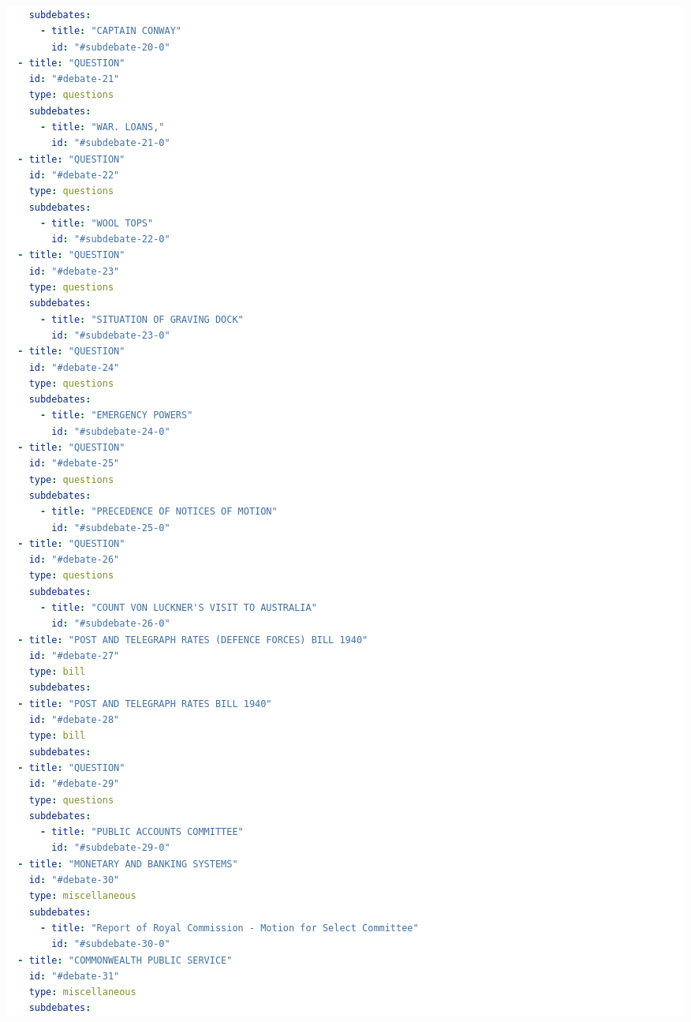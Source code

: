 ```yaml
    subdebates:
      - title: "CAPTAIN CONWAY"
        id: "#subdebate-20-0"
  - title: "QUESTION"
    id: "#debate-21"
    type: questions
    subdebates:
      - title: "WAR. LOANS,"
        id: "#subdebate-21-0"
  - title: "QUESTION"
    id: "#debate-22"
    type: questions
    subdebates:
      - title: "WOOL TOPS"
        id: "#subdebate-22-0"
  - title: "QUESTION"
    id: "#debate-23"
    type: questions
    subdebates:
      - title: "SITUATION OF GRAVING DOCK"
        id: "#subdebate-23-0"
  - title: "QUESTION"
    id: "#debate-24"
    type: questions
    subdebates:
      - title: "EMERGENCY POWERS"
        id: "#subdebate-24-0"
  - title: "QUESTION"
    id: "#debate-25"
    type: questions
    subdebates:
      - title: "PRECEDENCE OF NOTICES OF MOTION"
        id: "#subdebate-25-0"
  - title: "QUESTION"
    id: "#debate-26"
    type: questions
    subdebates:
      - title: "COUNT VON LUCKNER'S VISIT TO AUSTRALIA"
        id: "#subdebate-26-0"
  - title: "POST AND TELEGRAPH RATES (DEFENCE FORCES) BILL 1940"
    id: "#debate-27"
    type: bill
    subdebates:
  - title: "POST AND TELEGRAPH RATES BILL 1940"
    id: "#debate-28"
    type: bill
    subdebates:
  - title: "QUESTION"
    id: "#debate-29"
    type: questions
    subdebates:
      - title: "PUBLIC ACCOUNTS COMMITTEE"
        id: "#subdebate-29-0"
  - title: "MONETARY AND BANKING SYSTEMS"
    id: "#debate-30"
    type: miscellaneous
    subdebates:
      - title: "Report of Royal Commission - Motion for Select Committee"
        id: "#subdebate-30-0"
  - title: "COMMONWEALTH PUBLIC SERVICE"
    id: "#debate-31"
    type: miscellaneous
    subdebates:
```